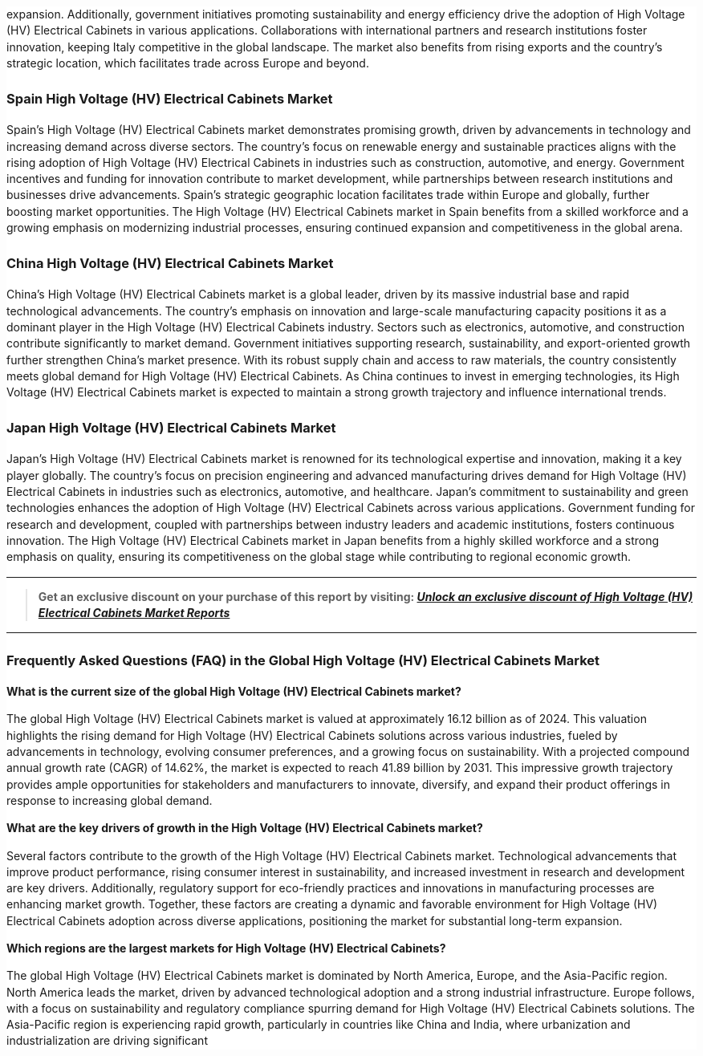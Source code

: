 expansion. Additionally, government initiatives promoting sustainability and energy efficiency drive the adoption of High Voltage (HV) Electrical Cabinets in various applications. Collaborations with international partners and research institutions foster innovation, keeping Italy competitive in the global landscape. The market also benefits from rising exports and the country&rsquo;s strategic location, which facilitates trade across Europe and beyond.</p><h3>Spain High Voltage (HV) Electrical Cabinets Market</h3><p>Spain&rsquo;s High Voltage (HV) Electrical Cabinets market demonstrates promising growth, driven by advancements in technology and increasing demand across diverse sectors. The country&rsquo;s focus on renewable energy and sustainable practices aligns with the rising adoption of High Voltage (HV) Electrical Cabinets in industries such as construction, automotive, and energy. Government incentives and funding for innovation contribute to market development, while partnerships between research institutions and businesses drive advancements. Spain&rsquo;s strategic geographic location facilitates trade within Europe and globally, further boosting market opportunities. The High Voltage (HV) Electrical Cabinets market in Spain benefits from a skilled workforce and a growing emphasis on modernizing industrial processes, ensuring continued expansion and competitiveness in the global arena.</p><h3>China High Voltage (HV) Electrical Cabinets Market</h3><p>China&rsquo;s High Voltage (HV) Electrical Cabinets market is a global leader, driven by its massive industrial base and rapid technological advancements. The country&rsquo;s emphasis on innovation and large-scale manufacturing capacity positions it as a dominant player in the High Voltage (HV) Electrical Cabinets industry. Sectors such as electronics, automotive, and construction contribute significantly to market demand. Government initiatives supporting research, sustainability, and export-oriented growth further strengthen China&rsquo;s market presence. With its robust supply chain and access to raw materials, the country consistently meets global demand for High Voltage (HV) Electrical Cabinets. As China continues to invest in emerging technologies, its High Voltage (HV) Electrical Cabinets market is expected to maintain a strong growth trajectory and influence international trends.</p><h3>Japan High Voltage (HV) Electrical Cabinets Market</h3><p>Japan&rsquo;s High Voltage (HV) Electrical Cabinets market is renowned for its technological expertise and innovation, making it a key player globally. The country&rsquo;s focus on precision engineering and advanced manufacturing drives demand for High Voltage (HV) Electrical Cabinets in industries such as electronics, automotive, and healthcare. Japan&rsquo;s commitment to sustainability and green technologies enhances the adoption of High Voltage (HV) Electrical Cabinets across various applications. Government funding for research and development, coupled with partnerships between industry leaders and academic institutions, fosters continuous innovation. The High Voltage (HV) Electrical Cabinets market in Japan benefits from a highly skilled workforce and a strong emphasis on quality, ensuring its competitiveness on the global stage while contributing to regional economic growth.</p><hr /><blockquote><p><strong>Get an exclusive discount on your purchase of this report by visiting: <em><a href="://marketresearchpulse.com/ask-for-discount/140742?utm_source=Github&amp;utm_medium=022">Unlock an exclusive discount of High Voltage (HV) Electrical Cabinets Market Reports</a></em>&nbsp;</strong></p></blockquote><hr /><h3>Frequently Asked Questions (FAQ) in the Global High Voltage (HV) Electrical Cabinets Market</h3><p><strong>What is the current size of the global High Voltage (HV) Electrical Cabinets market?</strong></p><p>The global High Voltage (HV) Electrical Cabinets market is valued at approximately 16.12 billion as of 2024. This valuation highlights the rising demand for High Voltage (HV) Electrical Cabinets solutions across various industries, fueled by advancements in technology, evolving consumer preferences, and a growing focus on sustainability. With a projected compound annual growth rate (CAGR) of 14.62%, the market is expected to reach 41.89 billion by 2031. This impressive growth trajectory provides ample opportunities for stakeholders and manufacturers to innovate, diversify, and expand their product offerings in response to increasing global demand.</p><p><strong>What are the key drivers of growth in the High Voltage (HV) Electrical Cabinets market?</strong></p><p>Several factors contribute to the growth of the High Voltage (HV) Electrical Cabinets market. Technological advancements that improve product performance, rising consumer interest in sustainability, and increased investment in research and development are key drivers. Additionally, regulatory support for eco-friendly practices and innovations in manufacturing processes are enhancing market growth. Together, these factors are creating a dynamic and favorable environment for High Voltage (HV) Electrical Cabinets adoption across diverse applications, positioning the market for substantial long-term expansion.</p><p><strong>Which regions are the largest markets for High Voltage (HV) Electrical Cabinets?</strong></p><p>The global High Voltage (HV) Electrical Cabinets market is dominated by North America, Europe, and the Asia-Pacific region. North America leads the market, driven by advanced technological adoption and a strong industrial infrastructure. Europe follows, with a focus on sustainability and regulatory compliance spurring demand for High Voltage (HV) Electrical Cabinets solutions. The Asia-Pacific region is experiencing rapid growth, particularly in countries like China and India, where urbanization and industrialization are driving significant